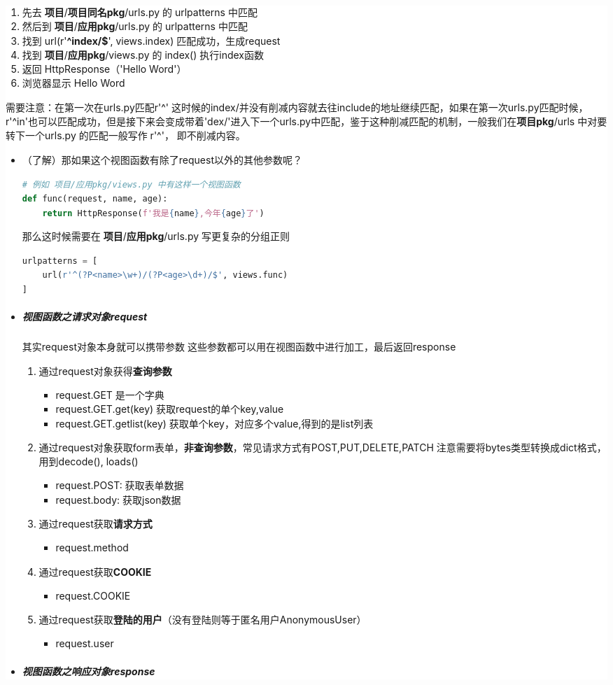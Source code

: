   1. 先去                    **项目**/**项目同名pkg**/urls.py 的 urlpatterns         中匹配
  2. 然后到                **项目**/**应用pkg**/urls.py  的 urlpatterns                中匹配
  3. 找到                    url(r'**^index/$**', views.index)                               匹配成功，生成request
  4. 找到                    **项目**/**应用pkg**/views.py  的  index()                    执行index函数
  5. 返回                    HttpResponse（'Hello Word'）
  6. 浏览器显示         Hello Word

  需要注意：在第一次在urls.py匹配r'^'  这时候的index/并没有削减内容就去往include的地址继续匹配，如果在第一次urls.py匹配时候，r'^in'也可以匹配成功，但是接下来会变成带着'dex/'进入下一个urls.py中匹配，鉴于这种削减匹配的机制，一般我们在**项目pkg**/urls 中对要转下一个urls.py 的匹配一般写作 r'^'， 即不削减内容。
  
  
  
* （了解）那如果这个视图函数有除了request以外的其他参数呢？

  ~~~python
  # 例如 项目/应用pkg/views.py 中有这样一个视图函数
  def func(request, name, age):
      return HttpResponse(f'我是{name},今年{age}了')
  ~~~

  那么这时候需要在  **项目**/**应用pkg**/urls.py  写更复杂的分组正则

  ~~~PYTHON
  urlpatterns = [
      url(r'^(?P<name>\w+)/(?P<age>\d+)/$', views.func)
  ]
  ~~~

  

* ##### 视图函数之请求对象request

  其实request对象本身就可以携带参数
  这些参数都可以用在视图函数中进行加工，最后返回response

  1. 通过request对象获得**查询参数**

     - request.GET                                  是一个字典
     - request.GET.get(key)                           获取request的单个key,value
     - request.GET.getlist(key)                       获取单个key，对应多个value,得到的是list列表

  2. 通过request对象获取form表单，**非查询参数**，常见请求方式有POST,PUT,DELETE,PATCH
     注意需要将bytes类型转换成dict格式，用到decode(), loads()

     * request.POST: 获取表单数据
     * request.body: 获取json数据

  3. 通过request获取**请求方式**

     * request.method

  4. 通过request获取**COOKIE**

     * request.COOKIE

  5. 通过request获取**登陆的用户**（没有登陆则等于匿名用户AnonymousUser）

     * request.user

       

* ##### 视图函数之响应对象response
